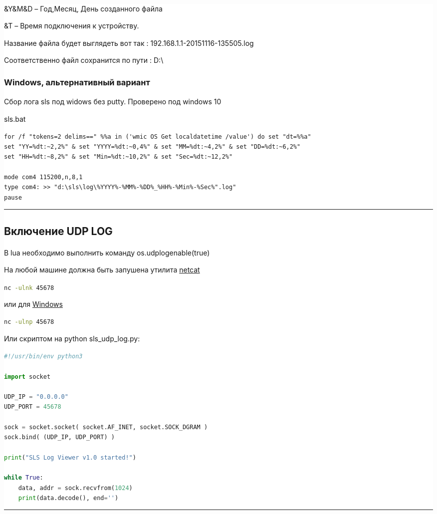 &Y&M&D – Год,Месяц, День созданного файла

&T – Время подключения к устройству.

Название файла будет выглядеть вот так : 192.168.1.1-20151116-135505.log

Соответственно файл сохранится по пути : D:\

### Windows, альтернативный вариант

Сбор лога sls под widows без putty. Проверено под windows 10

sls.bat

```batch
for /f "tokens=2 delims==" %%a in ('wmic OS Get localdatetime /value') do set "dt=%%a"
set "YY=%dt:~2,2%" & set "YYYY=%dt:~0,4%" & set "MM=%dt:~4,2%" & set "DD=%dt:~6,2%"
set "HH=%dt:~8,2%" & set "Min=%dt:~10,2%" & set "Sec=%dt:~12,2%"

mode com4 115200,n,8,1
type com4: >> "d:\sls\log\%YYYY%-%MM%-%DD%_%HH%-%Min%-%Sec%".log"
pause
```

---

## Включение UDP LOG

В lua необходимо выполнить команду os.udplogenable(true)

На любой машине должна быть запушена утилита [netcat](https://ru.wikipedia.org/wiki/Netcat)

```bash
nc -ulnk 45678
```

или для [Windows](https://github.com/slsys/Gateway/raw/master/rom/netcat/nc111nt.zip)

```bash
nc -ulnp 45678
```

Или скриптом на python sls_udp_log.py:

```python
#!/usr/bin/env python3

import socket

UDP_IP = "0.0.0.0"
UDP_PORT = 45678

sock = socket.socket( socket.AF_INET, socket.SOCK_DGRAM )
sock.bind( (UDP_IP, UDP_PORT) )

print("SLS Log Viewer v1.0 started!")

while True:
	data, addr = sock.recvfrom(1024)
	print(data.decode(), end='')
```

---